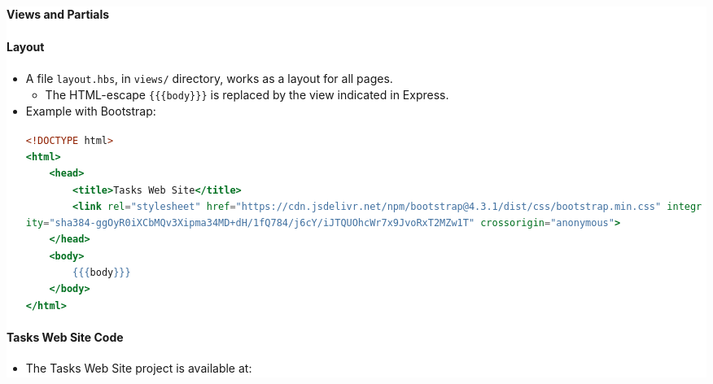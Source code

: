 #### Views and Partials

#### Layout

- A file `layout.hbs`, in `views/` directory, works as a layout for all pages.
    - The HTML-escape `{{{body}}}` is replaced by the view indicated in Express.
- Example with Bootstrap:
    ```hbs
    <!DOCTYPE html> 
    <html> 
        <head> 
            <title>Tasks Web Site</title>
            <link rel="stylesheet" href="https://cdn.jsdelivr.net/npm/bootstrap@4.3.1/dist/css/bootstrap.min.css" integrity="sha384-ggOyR0iXCbMQv3Xipma34MD+dH/1fQ784/j6cY/iJTQUOhcWr7x9JvoRxT2MZw1T" crossorigin="anonymous">
        </head> 
        <body> 
            {{{body}}}
        </body> 
    </html>
    ```

#### Tasks Web Site Code

- The Tasks Web Site project is available at: []() 